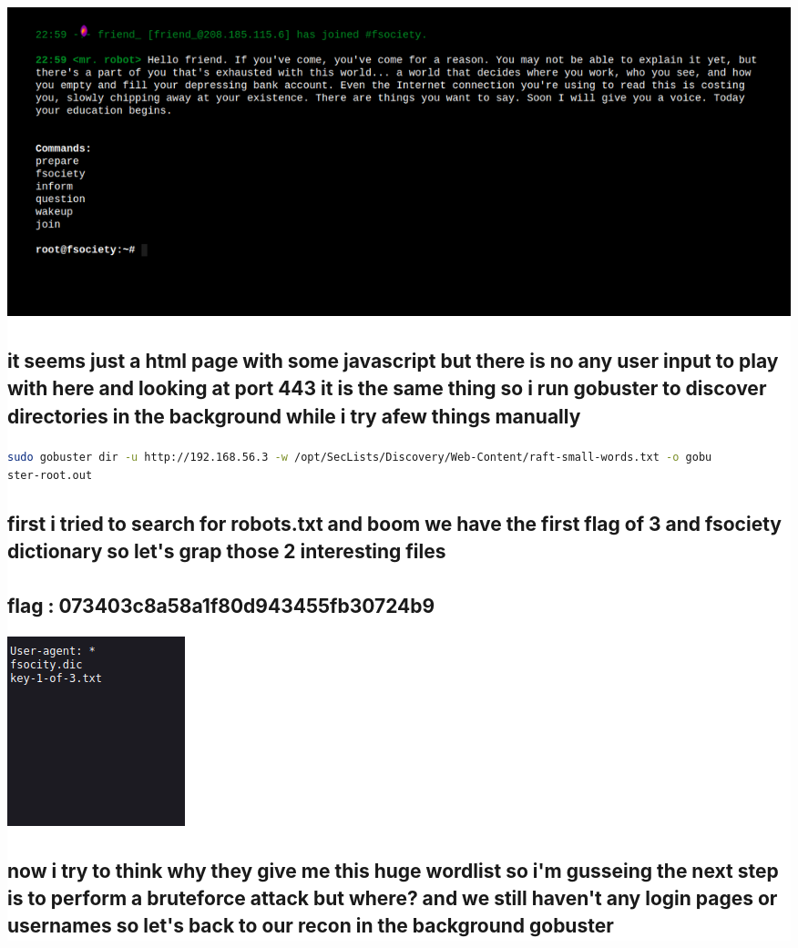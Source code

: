 ![1.png](/assets/1.png)
## it seems just a html page with some javascript but there is no any user input to play with here and looking at port 443 it is the same thing so i run gobuster to discover directories in the background while i try afew things manually

```bash
sudo gobuster dir -u http://192.168.56.3 -w /opt/SecLists/Discovery/Web-Content/raft-small-words.txt -o gobu  
ster-root.out
```

## first i tried to search for robots.txt and boom we have the first flag of 3 and fsociety dictionary so let's grap those 2 interesting files 
## flag : 073403c8a58a1f80d943455fb30724b9
![2.png](/assets/2.png)

## now i try to think why they give me this huge wordlist so i'm gusseing the next step is to perform a bruteforce attack but where? and we still haven't any login pages or usernames so let's back to our recon in the background gobuster
